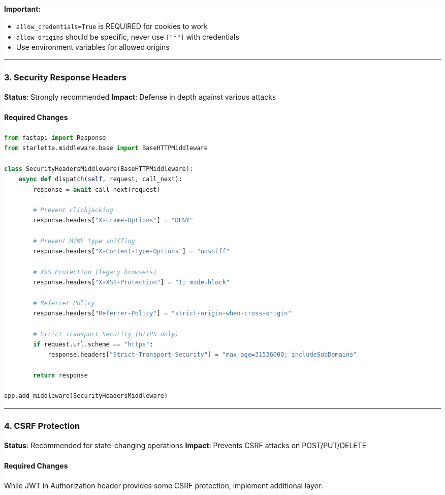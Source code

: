 **Important:**
- `allow_credentials=True` is REQUIRED for cookies to work
- `allow_origins` should be specific, never use `["*"]` with credentials
- Use environment variables for allowed origins

---

### 3. Security Response Headers

**Status**: Strongly recommended
**Impact**: Defense in depth against various attacks

#### Required Changes

```python
from fastapi import Response
from starlette.middleware.base import BaseHTTPMiddleware

class SecurityHeadersMiddleware(BaseHTTPMiddleware):
    async def dispatch(self, request, call_next):
        response = await call_next(request)

        # Prevent clickjacking
        response.headers["X-Frame-Options"] = "DENY"

        # Prevent MIME type sniffing
        response.headers["X-Content-Type-Options"] = "nosniff"

        # XSS Protection (legacy browsers)
        response.headers["X-XSS-Protection"] = "1; mode=block"

        # Referrer Policy
        response.headers["Referrer-Policy"] = "strict-origin-when-cross-origin"

        # Strict Transport Security (HTTPS only)
        if request.url.scheme == "https":
            response.headers["Strict-Transport-Security"] = "max-age=31536000; includeSubDomains"

        return response

app.add_middleware(SecurityHeadersMiddleware)
```

---

### 4. CSRF Protection

**Status**: Recommended for state-changing operations
**Impact**: Prevents CSRF attacks on POST/PUT/DELETE

#### Required Changes

While JWT in Authorization header provides some CSRF protection, implement additional layer:
